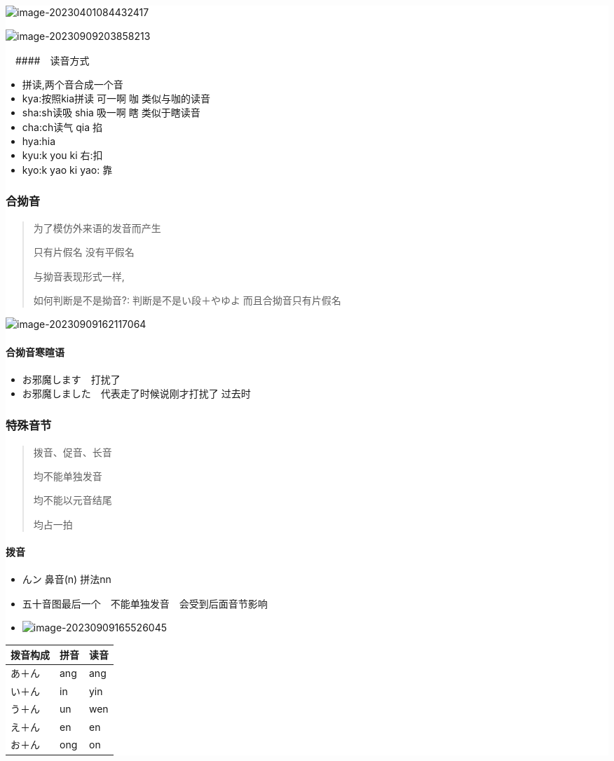 ![image-20230401084432417](https://raw.githubusercontent.com/1v10/Photo/main/photo/202304010844573.png)

![image-20230909203858213](https://raw.githubusercontent.com/1v10/Photo/main/photo/202309092038379.png)

　####　读音方式

- 拼读,两个音合成一个音
- kya:按照kia拼读   可一啊 咖 类似与咖的读音
- sha:sh读吸 shia 吸一啊 瞎 类似于瞎读音
- cha:ch读气 qia 掐 
- hya:hia
- kyu:k you ki 右:扣
- kyo:k yao  ki yao: 靠 

###  合拗音

> 为了模仿外来语的发音而产生
>
> 只有片假名 没有平假名
>
> 与拗音表现形式一样,
>
> 如何判断是不是拗音?: 判断是不是い段＋やゆよ  而且合拗音只有片假名

![image-20230909162117064](https://raw.githubusercontent.com/1v10/Photo/main/photo/202309091621177.png)

#### 合拗音寒暄语

- お邪魔します　打扰了
- お邪魔しました　代表走了时候说刚才打扰了 过去时

### 特殊音节

> 拨音、促音、长音
>
> 均不能单独发音
>
> 均不能以元音结尾
>
> 均占一拍

#### 拨音

- んン 鼻音(n) 拼法nn　
- 五十音图最后一个　不能单独发音　会受到后面音节影响

- ![image-20230909165526045](https://raw.githubusercontent.com/1v10/Photo/main/photo/202309091655164.png)


| 拨音构成 | 拼音 | 读音 |
| -------- | ---- | ---- |
| あ＋ん   | ang  | ang  |
| い＋ん   | in   | yin  |
| う＋ん   | un   | wen  |
| え＋ん   | en   | en   |
| お＋ん   | ong  | on   |
